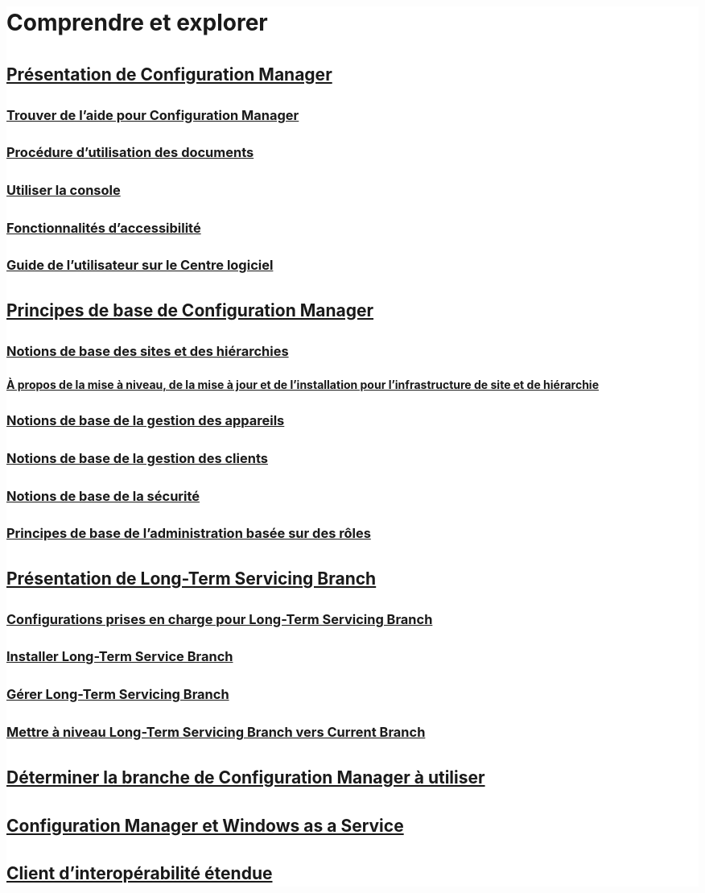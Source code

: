 #   Comprendre et explorer
##  [Présentation de Configuration Manager](understand/introduction.md)
### [Trouver de l’aide pour Configuration Manager](understand/find-help.md)
### [Procédure d’utilisation des documents](understand/use-docs.md)
### [Utiliser la console](servers/manage/admin-console.md)
### [Fonctionnalités d’accessibilité](understand/accessibility-features.md)
### [Guide de l’utilisateur sur le Centre logiciel](understand/software-center.md)
##  [Principes de base de Configuration Manager](understand/fundamentals.md)
### [Notions de base des sites et des hiérarchies](understand/fundamentals-of-sites-and-hierarchies.md)
#### [À propos de la mise à niveau, de la mise à jour et de l’installation pour l’infrastructure de site et de hiérarchie](understand/upgrade-update-install.md)
### [Notions de base de la gestion des appareils](understand/fundamentals-of-managing-devices.md)
### [Notions de base de la gestion des clients](understand/fundamentals-of-client-management-tasks.md)
### [Notions de base de la sécurité](understand/fundamentals-of-security.md)
### [Principes de base de l’administration basée sur des rôles](understand/fundamentals-of-role-based-administration.md)
##  [Présentation de Long-Term Servicing Branch](understand/introduction-to-the-ltsb.md)
### [Configurations prises en charge pour Long-Term Servicing Branch](understand/supported-configurations-for-ltsb.md)
### [Installer Long-Term Service Branch](understand/install-the-ltsb.md)
### [Gérer Long-Term Servicing Branch](understand/manage-the-ltsb.md)
### [Mettre à niveau Long-Term Servicing Branch vers Current Branch](understand/convert-to-current-branch.md)
##  [Déterminer la branche de Configuration Manager à utiliser](understand/which-branch-should-i-use.md)
##  [Configuration Manager et Windows as a Service](understand/configuration-manager-and-windows-as-service.md)
##  [Client d’interopérabilité étendue](understand/interoperability-client.md)